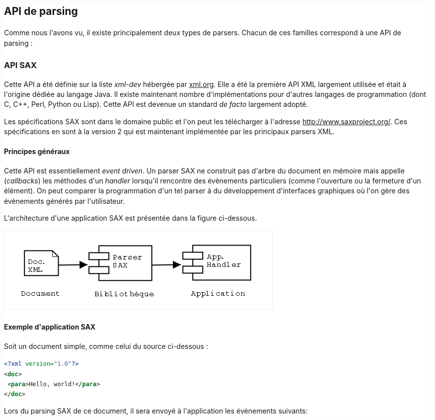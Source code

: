 API de parsing
--------------

Comme nous l'avons vu, il existe principalement deux types de parsers.
Chacun de ces familles correspond à une API de parsing :

### API SAX

Cette API a été définie sur la liste *xml-dev* hébergée par
[xml.org](http://www.xml.org). Elle a été la première API XML largement
utilisée et était à l'origine dédiée au langage Java. Il existe
maintenant nombre d'implémentations pour d'autres langages de
programmation (dont C, C++, Perl, Python ou Lisp). Cette API est devenue
un standard *de facto* largement adopté.

Les spécifications SAX sont dans le domaine public et l'on peut les
télécharger à l'adresse <http://www.saxproject.org/>. Ces spécifications
en sont à la version 2 qui est maintenant implémentée par les principaux
parsers XML.

#### Principes généraux

Cette API est essentiellement *event driven*. Un parser SAX ne construit
pas d'arbre du document en mémoire mais appelle (*callbacks*) les
méthodes d'un *handler* lorsqu'il rencontre des évènements particuliers
(comme l'ouverture ou la fermeture d'un élément). On peut comparer la
programmation d'un tel parser à du développement d'interfaces graphiques
où l'on gère des évènements générés par l'utilisateur.

L'architecture d'une application SAX est présentée dans la figure
ci-dessous.

![Architecture d'une application SAX](xml-java.sax-archi.png)

#### Exemple d'application SAX

Soit un document simple, comme celui du source ci-dessous :

```xml
<?xml version="1.0"?>
<doc>
 <para>Hello, world!</para>
</doc>
```

Lors du parsing SAX de ce document, il sera envoyé à l'application les
événements suivants:
